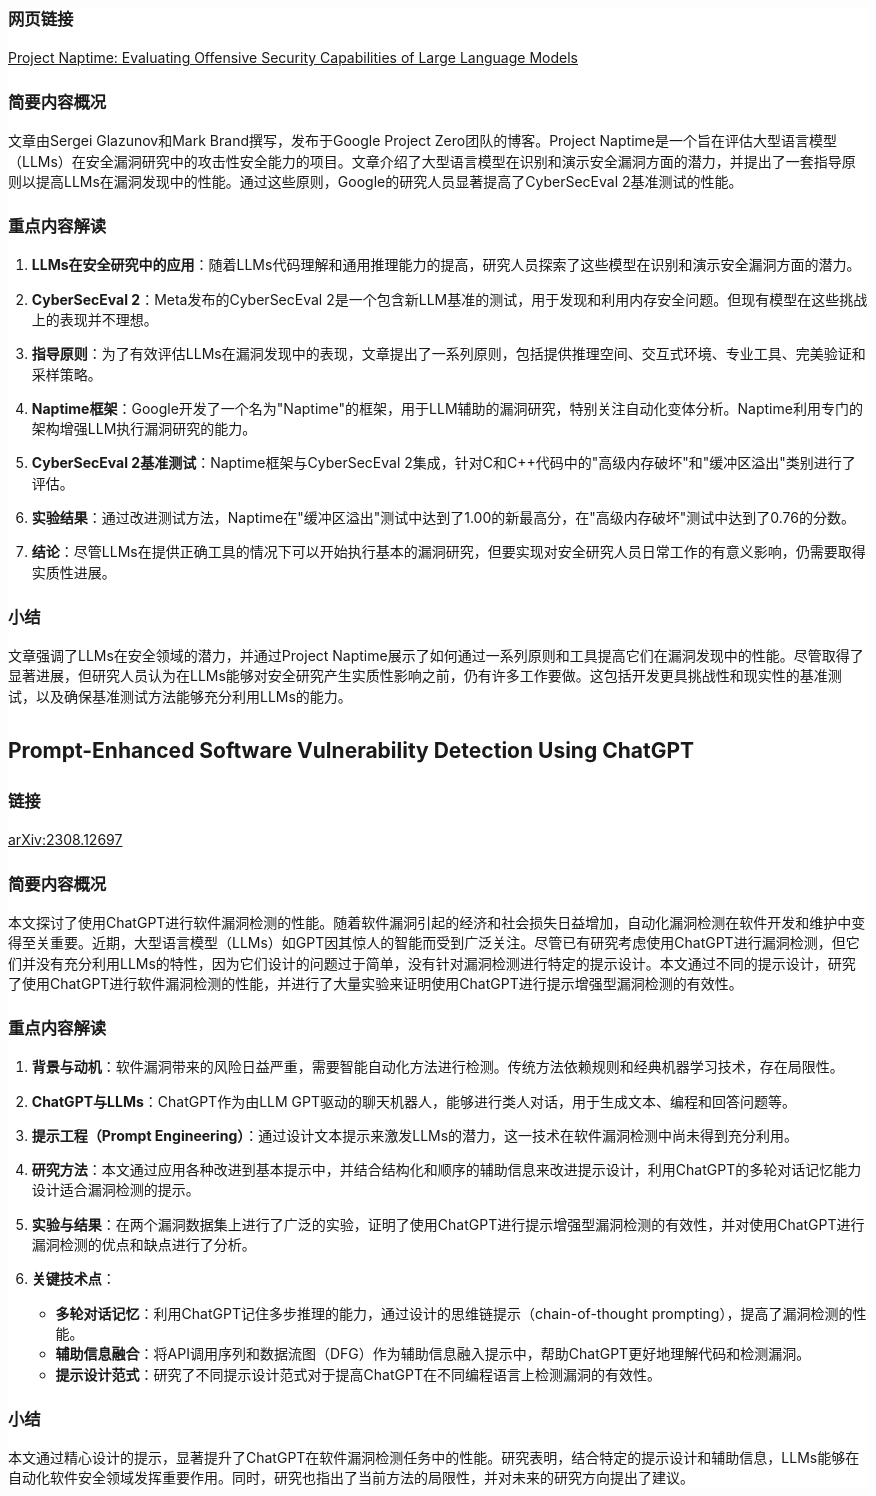 ### 网页链接
[Project Naptime: Evaluating Offensive Security Capabilities of Large Language Models](https://googleprojectzero.blogspot.com/2024/06/project-naptime.html)

### 简要内容概况
文章由Sergei Glazunov和Mark Brand撰写，发布于Google Project Zero团队的博客。Project Naptime是一个旨在评估大型语言模型（LLMs）在安全漏洞研究中的攻击性安全能力的项目。文章介绍了大型语言模型在识别和演示安全漏洞方面的潜力，并提出了一套指导原则以提高LLMs在漏洞发现中的性能。通过这些原则，Google的研究人员显著提高了CyberSecEval 2基准测试的性能。

### 重点内容解读
1. **LLMs在安全研究中的应用**：随着LLMs代码理解和通用推理能力的提高，研究人员探索了这些模型在识别和演示安全漏洞方面的潜力。

2. **CyberSecEval 2**：Meta发布的CyberSecEval 2是一个包含新LLM基准的测试，用于发现和利用内存安全问题。但现有模型在这些挑战上的表现并不理想。

3. **指导原则**：为了有效评估LLMs在漏洞发现中的表现，文章提出了一系列原则，包括提供推理空间、交互式环境、专业工具、完美验证和采样策略。

4. **Naptime框架**：Google开发了一个名为"Naptime"的框架，用于LLM辅助的漏洞研究，特别关注自动化变体分析。Naptime利用专门的架构增强LLM执行漏洞研究的能力。

5. **CyberSecEval 2基准测试**：Naptime框架与CyberSecEval 2集成，针对C和C++代码中的"高级内存破坏"和"缓冲区溢出"类别进行了评估。

6. **实验结果**：通过改进测试方法，Naptime在"缓冲区溢出"测试中达到了1.00的新最高分，在"高级内存破坏"测试中达到了0.76的分数。

7. **结论**：尽管LLMs在提供正确工具的情况下可以开始执行基本的漏洞研究，但要实现对安全研究人员日常工作的有意义影响，仍需要取得实质性进展。

### 小结
文章强调了LLMs在安全领域的潜力，并通过Project Naptime展示了如何通过一系列原则和工具提高它们在漏洞发现中的性能。尽管取得了显著进展，但研究人员认为在LLMs能够对安全研究产生实质性影响之前，仍有许多工作要做。这包括开发更具挑战性和现实性的基准测试，以及确保基准测试方法能够充分利用LLMs的能力。


## Prompt-Enhanced Software Vulnerability Detection Using ChatGPT

### 链接
[arXiv:2308.12697](https://arxiv.org/pdf/2308.12697)

### 简要内容概况
本文探讨了使用ChatGPT进行软件漏洞检测的性能。随着软件漏洞引起的经济和社会损失日益增加，自动化漏洞检测在软件开发和维护中变得至关重要。近期，大型语言模型（LLMs）如GPT因其惊人的智能而受到广泛关注。尽管已有研究考虑使用ChatGPT进行漏洞检测，但它们并没有充分利用LLMs的特性，因为它们设计的问题过于简单，没有针对漏洞检测进行特定的提示设计。本文通过不同的提示设计，研究了使用ChatGPT进行软件漏洞检测的性能，并进行了大量实验来证明使用ChatGPT进行提示增强型漏洞检测的有效性。

### 重点内容解读
1. **背景与动机**：软件漏洞带来的风险日益严重，需要智能自动化方法进行检测。传统方法依赖规则和经典机器学习技术，存在局限性。

2. **ChatGPT与LLMs**：ChatGPT作为由LLM GPT驱动的聊天机器人，能够进行类人对话，用于生成文本、编程和回答问题等。

3. **提示工程（Prompt Engineering）**：通过设计文本提示来激发LLMs的潜力，这一技术在软件漏洞检测中尚未得到充分利用。

4. **研究方法**：本文通过应用各种改进到基本提示中，并结合结构化和顺序的辅助信息来改进提示设计，利用ChatGPT的多轮对话记忆能力设计适合漏洞检测的提示。

5. **实验与结果**：在两个漏洞数据集上进行了广泛的实验，证明了使用ChatGPT进行提示增强型漏洞检测的有效性，并对使用ChatGPT进行漏洞检测的优点和缺点进行了分析。

6. **关键技术点**：
   - **多轮对话记忆**：利用ChatGPT记住多步推理的能力，通过设计的思维链提示（chain-of-thought prompting），提高了漏洞检测的性能。
   - **辅助信息融合**：将API调用序列和数据流图（DFG）作为辅助信息融入提示中，帮助ChatGPT更好地理解代码和检测漏洞。
   - **提示设计范式**：研究了不同提示设计范式对于提高ChatGPT在不同编程语言上检测漏洞的有效性。

### 小结
本文通过精心设计的提示，显著提升了ChatGPT在软件漏洞检测任务中的性能。研究表明，结合特定的提示设计和辅助信息，LLMs能够在自动化软件安全领域发挥重要作用。同时，研究也指出了当前方法的局限性，并对未来的研究方向提出了建议。


